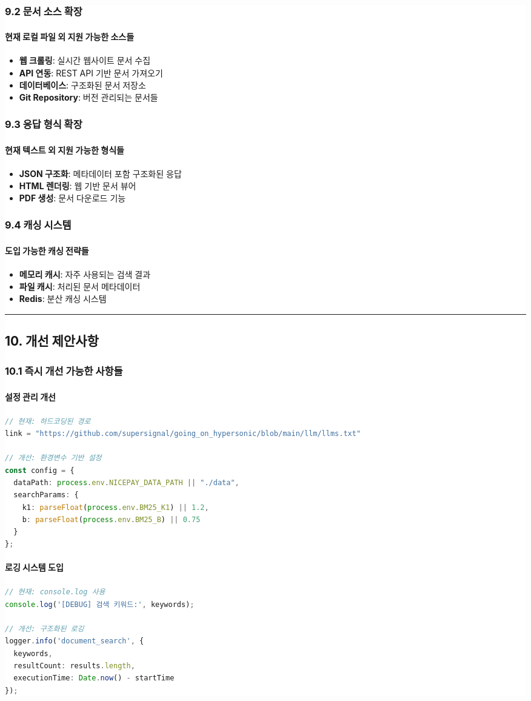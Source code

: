 ### 9.2 문서 소스 확장

#### 현재 로컬 파일 외 지원 가능한 소스들
- **웹 크롤링**: 실시간 웹사이트 문서 수집
- **API 연동**: REST API 기반 문서 가져오기
- **데이터베이스**: 구조화된 문서 저장소
- **Git Repository**: 버전 관리되는 문서들

### 9.3 응답 형식 확장

#### 현재 텍스트 외 지원 가능한 형식들
- **JSON 구조화**: 메타데이터 포함 구조화된 응답
- **HTML 렌더링**: 웹 기반 문서 뷰어
- **PDF 생성**: 문서 다운로드 기능

### 9.4 캐싱 시스템

#### 도입 가능한 캐싱 전략들
- **메모리 캐시**: 자주 사용되는 검색 결과
- **파일 캐시**: 처리된 문서 메타데이터
- **Redis**: 분산 캐싱 시스템

---

## 10. 개선 제안사항

### 10.1 즉시 개선 가능한 사항들

#### 설정 관리 개선
```typescript
// 현재: 하드코딩된 경로
link = "https://github.com/supersignal/going_on_hypersonic/blob/main/llm/llms.txt"

// 개선: 환경변수 기반 설정
const config = {
  dataPath: process.env.NICEPAY_DATA_PATH || "./data",
  searchParams: {
    k1: parseFloat(process.env.BM25_K1) || 1.2,
    b: parseFloat(process.env.BM25_B) || 0.75
  }
};
```

#### 로깅 시스템 도입
```typescript
// 현재: console.log 사용
console.log('[DEBUG] 검색 키워드:', keywords);

// 개선: 구조화된 로깅
logger.info('document_search', {
  keywords,
  resultCount: results.length,
  executionTime: Date.now() - startTime
});
```
